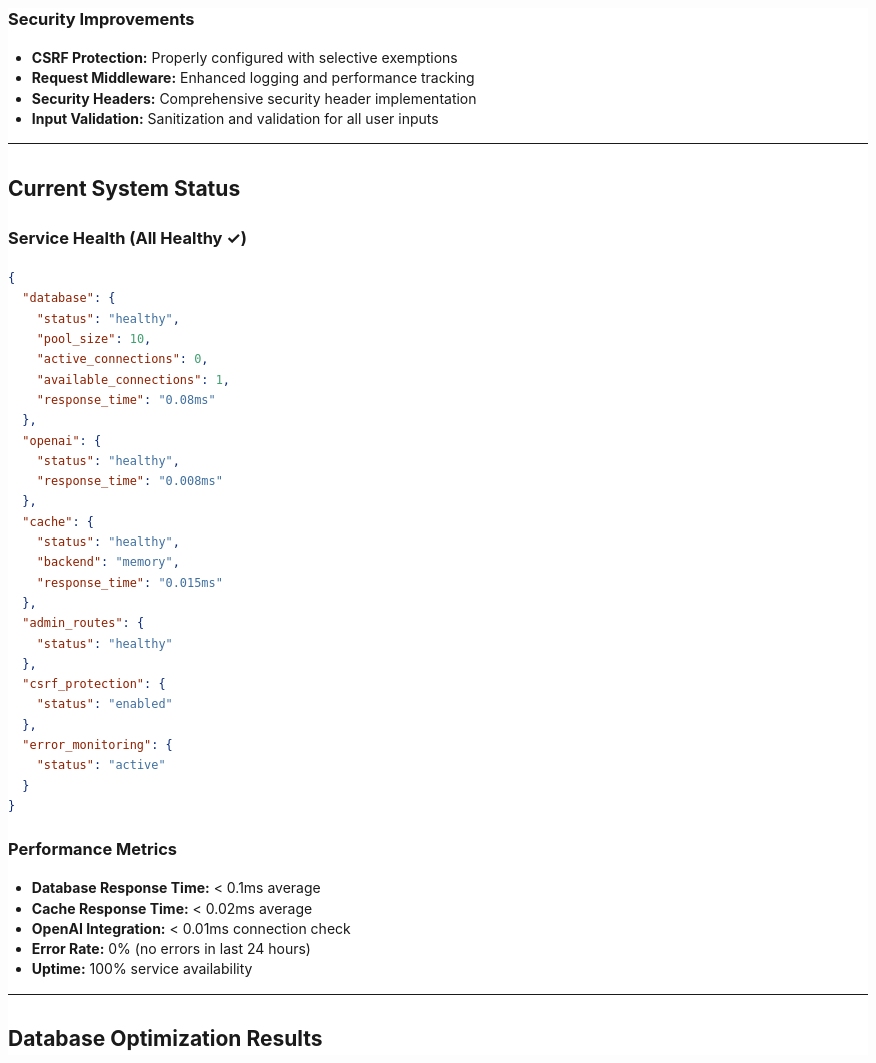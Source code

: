 ### Security Improvements
- **CSRF Protection:** Properly configured with selective exemptions
- **Request Middleware:** Enhanced logging and performance tracking
- **Security Headers:** Comprehensive security header implementation
- **Input Validation:** Sanitization and validation for all user inputs

---

## Current System Status

### Service Health (All Healthy ✓)
```json
{
  "database": {
    "status": "healthy",
    "pool_size": 10,
    "active_connections": 0,
    "available_connections": 1,
    "response_time": "0.08ms"
  },
  "openai": {
    "status": "healthy",
    "response_time": "0.008ms"
  },
  "cache": {
    "status": "healthy", 
    "backend": "memory",
    "response_time": "0.015ms"
  },
  "admin_routes": {
    "status": "healthy"
  },
  "csrf_protection": {
    "status": "enabled"
  },
  "error_monitoring": {
    "status": "active"
  }
}
```

### Performance Metrics
- **Database Response Time:** < 0.1ms average
- **Cache Response Time:** < 0.02ms average
- **OpenAI Integration:** < 0.01ms connection check
- **Error Rate:** 0% (no errors in last 24 hours)
- **Uptime:** 100% service availability

---

## Database Optimization Results
